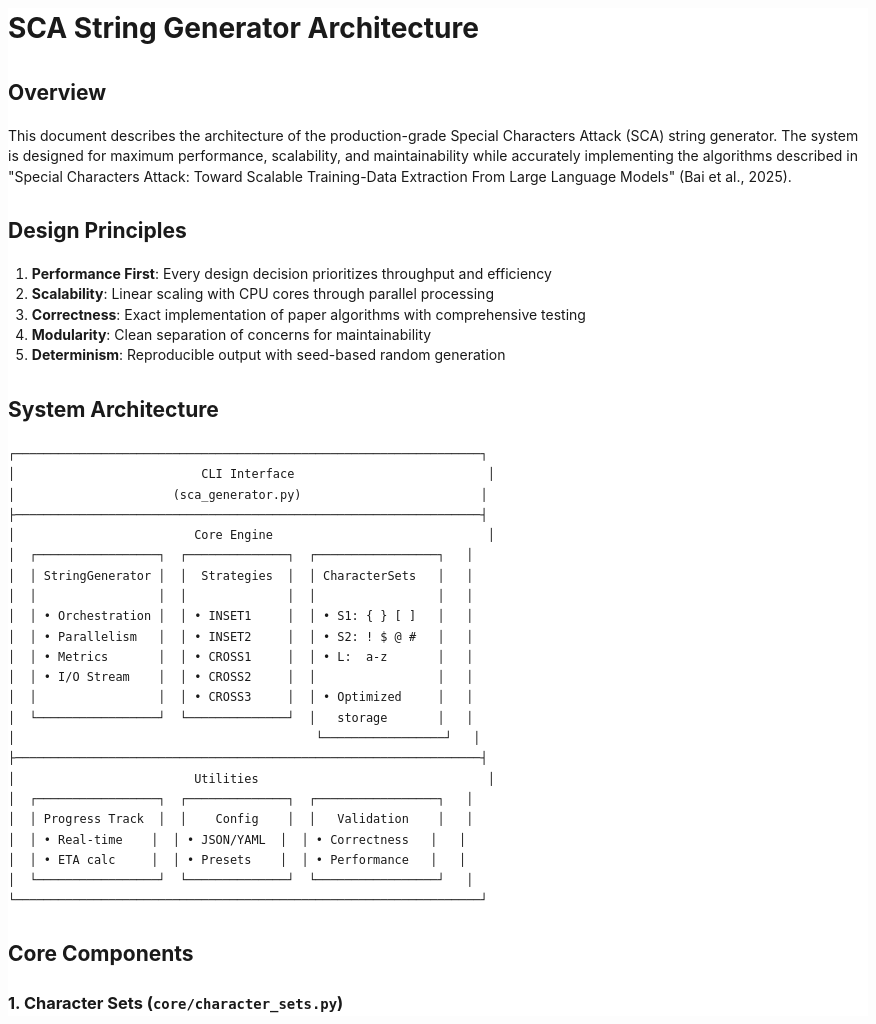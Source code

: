 # SCA String Generator Architecture

## Overview

This document describes the architecture of the production-grade Special Characters Attack (SCA) string generator. The system is designed for maximum performance, scalability, and maintainability while accurately implementing the algorithms described in "Special Characters Attack: Toward Scalable Training-Data Extraction From Large Language Models" (Bai et al., 2025).

## Design Principles

1. **Performance First**: Every design decision prioritizes throughput and efficiency
2. **Scalability**: Linear scaling with CPU cores through parallel processing
3. **Correctness**: Exact implementation of paper algorithms with comprehensive testing
4. **Modularity**: Clean separation of concerns for maintainability
5. **Determinism**: Reproducible output with seed-based random generation

## System Architecture

```
┌─────────────────────────────────────────────────────────────────┐
│                          CLI Interface                           │
│                      (sca_generator.py)                         │
├─────────────────────────────────────────────────────────────────┤
│                         Core Engine                              │
│  ┌─────────────────┐  ┌──────────────┐  ┌─────────────────┐   │
│  │ StringGenerator │  │  Strategies  │  │ CharacterSets   │   │
│  │                 │  │              │  │                 │   │
│  │ • Orchestration │  │ • INSET1     │  │ • S1: { } [ ]   │   │
│  │ • Parallelism   │  │ • INSET2     │  │ • S2: ! $ @ #   │   │
│  │ • Metrics       │  │ • CROSS1     │  │ • L:  a-z       │   │
│  │ • I/O Stream    │  │ • CROSS2     │  │                 │   │
│  │                 │  │ • CROSS3     │  │ • Optimized     │   │
│  └─────────────────┘  └──────────────┘  │   storage       │   │
│                                          └─────────────────┘   │
├─────────────────────────────────────────────────────────────────┤
│                         Utilities                                │
│  ┌─────────────────┐  ┌──────────────┐  ┌─────────────────┐   │
│  │ Progress Track  │  │    Config    │  │   Validation    │   │
│  │ • Real-time    │  │ • JSON/YAML  │  │ • Correctness   │   │
│  │ • ETA calc     │  │ • Presets    │  │ • Performance   │   │
│  └─────────────────┘  └──────────────┘  └─────────────────┘   │
└─────────────────────────────────────────────────────────────────┘
```

## Core Components

### 1. Character Sets (`core/character_sets.py`)
